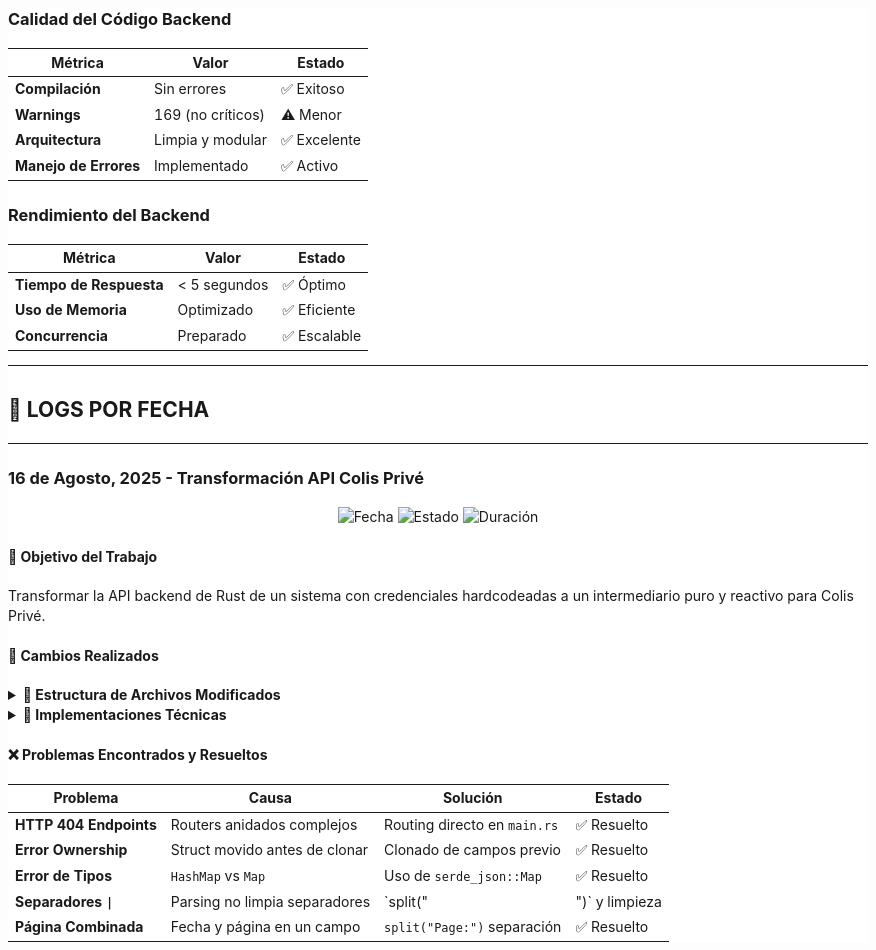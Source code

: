 ### **Calidad del Código Backend**
| **Métrica** | **Valor** | **Estado** |
|-------------|-----------|------------|
| **Compilación** | Sin errores | ✅ Exitoso |
| **Warnings** | 169 (no críticos) | ⚠️ Menor |
| **Arquitectura** | Limpia y modular | ✅ Excelente |
| **Manejo de Errores** | Implementado | ✅ Activo |

### **Rendimiento del Backend**
| **Métrica** | **Valor** | **Estado** |
|-------------|-----------|------------|
| **Tiempo de Respuesta** | < 5 segundos | ✅ Óptimo |
| **Uso de Memoria** | Optimizado | ✅ Eficiente |
| **Concurrencia** | Preparado | ✅ Escalable |

---

## 📅 **LOGS POR FECHA**

---

### **16 de Agosto, 2025 - Transformación API Colis Privé**

<div align="center">

![Fecha](https://img.shields.io/badge/Fecha-16%20Agosto%202025-blue?style=for-the-badge)
![Estado](https://img.shields.io/badge/Estado-COMPLETADO-brightgreen?style=for-the-badge)
![Duración](https://img.shields.io/badge/Duración-5%20horas-orange?style=for-the-badge)

</div>

#### 🎯 **Objetivo del Trabajo**
Transformar la API backend de Rust de un sistema con credenciales hardcodeadas a un intermediario puro y reactivo para Colis Privé.

#### 🚀 **Cambios Realizados**

<details><summary><strong>📁 Estructura de Archivos Modificados</strong></summary></details>

<details><summary><strong>🔧 Implementaciones Técnicas</strong></summary></details>

#### ❌ **Problemas Encontrados y Resueltos**

| **Problema** | **Causa** | **Solución** | **Estado** |
|--------------|-----------|---------------|------------|
| **HTTP 404 Endpoints** | Routers anidados complejos | Routing directo en `main.rs` | ✅ Resuelto |
| **Error Ownership** | Struct movido antes de clonar | Clonado de campos previo | ✅ Resuelto |
| **Error de Tipos** | `HashMap` vs `Map` | Uso de `serde_json::Map` | ✅ Resuelto |
| **Separadores `\|`** | Parsing no limpia separadores | `split("|")` y limpieza | ✅ Resuelto |
| **Página Combinada** | Fecha y página en un campo | `split("Page:")` separación | ✅ Resuelto |
